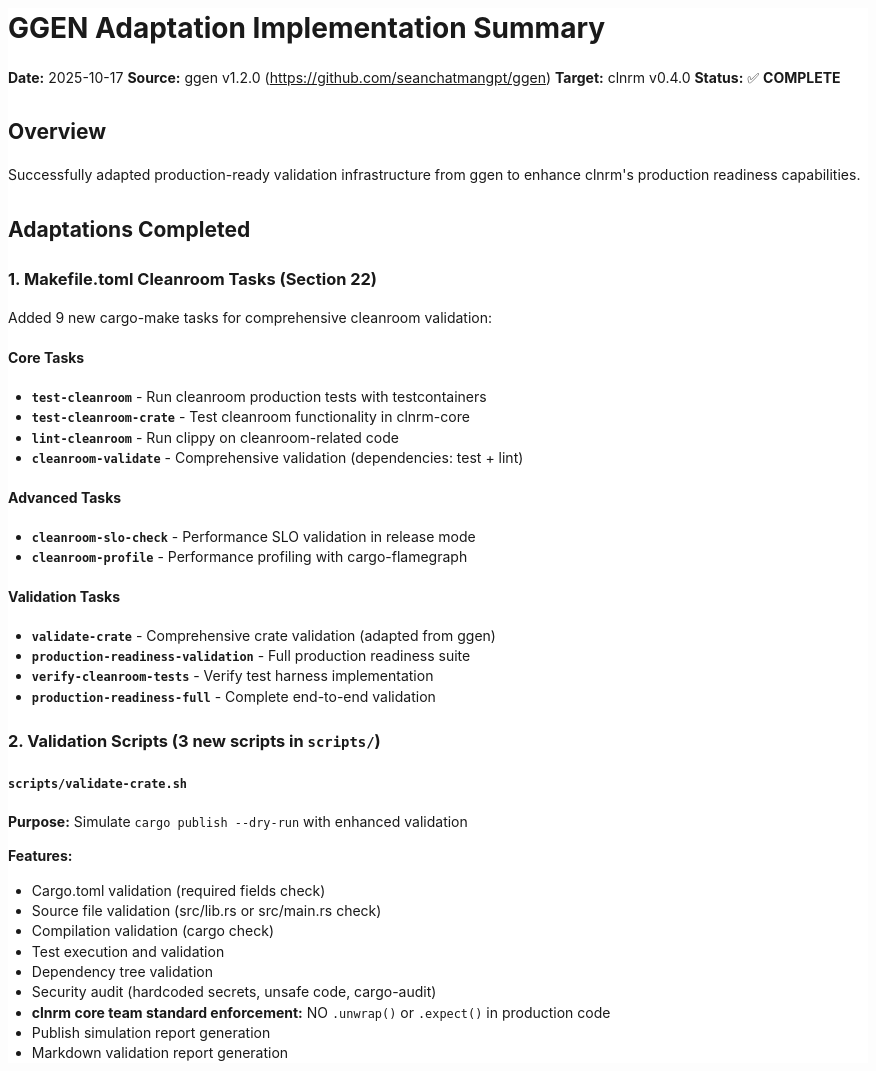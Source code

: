 # GGEN Adaptation Implementation Summary

**Date:** 2025-10-17
**Source:** ggen v1.2.0 (https://github.com/seanchatmangpt/ggen)
**Target:** clnrm v0.4.0
**Status:** ✅ **COMPLETE**

## Overview

Successfully adapted production-ready validation infrastructure from ggen to enhance clnrm's production readiness capabilities.

## Adaptations Completed

### 1. Makefile.toml Cleanroom Tasks (Section 22)

Added 9 new cargo-make tasks for comprehensive cleanroom validation:

#### Core Tasks
- **`test-cleanroom`** - Run cleanroom production tests with testcontainers
- **`test-cleanroom-crate`** - Test cleanroom functionality in clnrm-core
- **`lint-cleanroom`** - Run clippy on cleanroom-related code
- **`cleanroom-validate`** - Comprehensive validation (dependencies: test + lint)

#### Advanced Tasks
- **`cleanroom-slo-check`** - Performance SLO validation in release mode
- **`cleanroom-profile`** - Performance profiling with cargo-flamegraph

#### Validation Tasks
- **`validate-crate`** - Comprehensive crate validation (adapted from ggen)
- **`production-readiness-validation`** - Full production readiness suite
- **`verify-cleanroom-tests`** - Verify test harness implementation
- **`production-readiness-full`** - Complete end-to-end validation

### 2. Validation Scripts (3 new scripts in `scripts/`)

#### `scripts/validate-crate.sh`
**Purpose:** Simulate `cargo publish --dry-run` with enhanced validation

**Features:**
- Cargo.toml validation (required fields check)
- Source file validation (src/lib.rs or src/main.rs check)
- Compilation validation (cargo check)
- Test execution and validation
- Dependency tree validation
- Security audit (hardcoded secrets, unsafe code, cargo-audit)
- **clnrm core team standard enforcement:** NO `.unwrap()` or `.expect()` in production code
- Publish simulation report generation
- Markdown validation report generation
